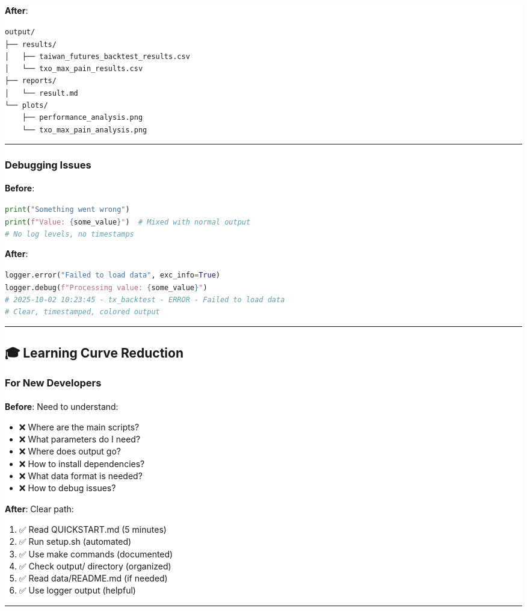 **After**:
```
output/
├── results/
│   ├── taiwan_futures_backtest_results.csv
│   └── txo_max_pain_results.csv
├── reports/
│   └── result.md
└── plots/
    ├── performance_analysis.png
    └── txo_max_pain_analysis.png
```

---

### Debugging Issues

**Before**:
```python
print("Something went wrong")
print(f"Value: {some_value}")  # Mixed with normal output
# No log levels, no timestamps
```

**After**:
```python
logger.error("Failed to load data", exc_info=True)
logger.debug(f"Processing value: {some_value}")
# 2025-10-02 10:23:45 - tx_backtest - ERROR - Failed to load data
# Clear, timestamped, colored output
```

---

## 🎓 Learning Curve Reduction

### For New Developers

**Before**: Need to understand:
- ❌ Where are the main scripts?
- ❌ What parameters do I need?
- ❌ Where does output go?
- ❌ How to install dependencies?
- ❌ What data format is needed?
- ❌ How to debug issues?

**After**: Clear path:
1. ✅ Read QUICKSTART.md (5 minutes)
2. ✅ Run setup.sh (automated)
3. ✅ Use make commands (documented)
4. ✅ Check output/ directory (organized)
5. ✅ Read data/README.md (if needed)
6. ✅ Use logger output (helpful)

---
